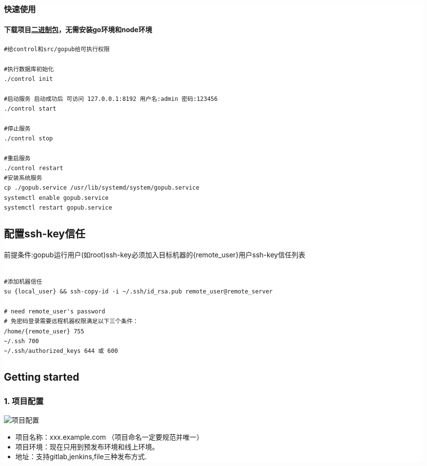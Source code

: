 ### 快速使用

#### 下载项目[二进制包](https://gitee.com/dev-ops/gopub/attach_files/download?i=127803&u=http%3A%2F%2Ffiles.git.oschina.net%2Fgroup1%2FM00%2F03%2F4D%2FPaAvDFrLHHaAOuz_AJ9X2n198H45982.gz%3Ftoken%3D1ab1bd5c19af447d6024db8ce7054df1%26ts%3D1523330628%26attname%3Dgopub-1.0.1.tar.gz)，无需安装go环境和node环境

```shell
#给control和src/gopub给可执行权限

#执行数据库初始化
./control init

#启动服务 启动成功后 可访问 127.0.0.1:8192 用户名:admin 密码:123456
./control start

#停止服务
./control stop

#重启服务
./control restart
#安装系统服务
cp ./gopub.service /usr/lib/systemd/system/gopub.service
systemctl enable gopub.service
systemctl restart gopub.service
```

## 配置ssh-key信任

前提条件:gopub运行用户(如root)ssh-key必须加入目标机器的{remote_user}用户ssh-key信任列表

``` shell

#添加机器信任
su {local_user} && ssh-copy-id -i ~/.ssh/id_rsa.pub remote_user@remote_server

# need remote_user's password
# 免密码登录需要远程机器权限满足以下三个条件：
/home/{remote_user} 755
~/.ssh 700
~/.ssh/authorized_keys 644 或 600
```

## Getting started

### 1. 项目配置

![项目配置](docs/images/project.png)

* 项目名称：xxx.example.com   （项目命名一定要规范并唯一）
* 项目环境：现在只用到预发布环境和线上环境。
* 地址：支持gitlab,jenkins,file三种发布方式.

